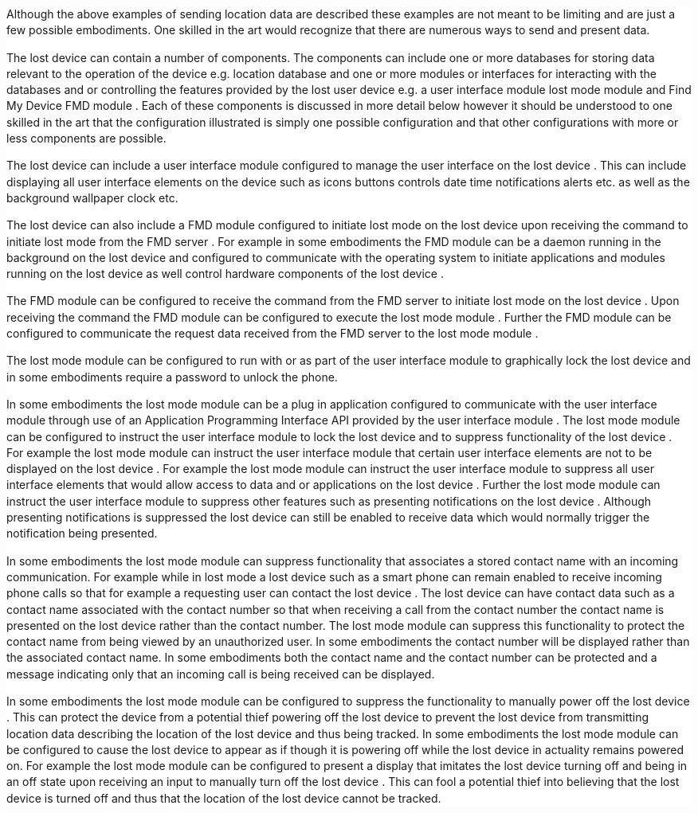 Although the above examples of sending location data are described these examples are not meant to be limiting and are just a few possible embodiments. One skilled in the art would recognize that there are numerous ways to send and present data.

The lost device can contain a number of components. The components can include one or more databases for storing data relevant to the operation of the device e.g. location database and one or more modules or interfaces for interacting with the databases and or controlling the features provided by the lost user device e.g. a user interface module lost mode module and Find My Device FMD module . Each of these components is discussed in more detail below however it should be understood to one skilled in the art that the configuration illustrated is simply one possible configuration and that other configurations with more or less components are possible.

The lost device can include a user interface module configured to manage the user interface on the lost device . This can include displaying all user interface elements on the device such as icons buttons controls date time notifications alerts etc. as well as the background wallpaper clock etc.

The lost device can also include a FMD module configured to initiate lost mode on the lost device upon receiving the command to initiate lost mode from the FMD server . For example in some embodiments the FMD module can be a daemon running in the background on the lost device and configured to communicate with the operating system to initiate applications and modules running on the lost device as well control hardware components of the lost device .

The FMD module can be configured to receive the command from the FMD server to initiate lost mode on the lost device . Upon receiving the command the FMD module can be configured to execute the lost mode module . Further the FMD module can be configured to communicate the request data received from the FMD server to the lost mode module .

The lost mode module can be configured to run with or as part of the user interface module to graphically lock the lost device and in some embodiments require a password to unlock the phone.

In some embodiments the lost mode module can be a plug in application configured to communicate with the user interface module through use of an Application Programming Interface API provided by the user interface module . The lost mode module can be configured to instruct the user interface module to lock the lost device and to suppress functionality of the lost device . For example the lost mode module can instruct the user interface module that certain user interface elements are not to be displayed on the lost device . For example the lost mode module can instruct the user interface module to suppress all user interface elements that would allow access to data and or applications on the lost device . Further the lost mode module can instruct the user interface module to suppress other features such as presenting notifications on the lost device . Although presenting notifications is suppressed the lost device can still be enabled to receive data which would normally trigger the notification being presented.

In some embodiments the lost mode module can suppress functionality that associates a stored contact name with an incoming communication. For example while in lost mode a lost device such as a smart phone can remain enabled to receive incoming phone calls so that for example a requesting user can contact the lost device . The lost device can have contact data such as a contact name associated with the contact number so that when receiving a call from the contact number the contact name is presented on the lost device rather than the contact number. The lost mode module can suppress this functionality to protect the contact name from being viewed by an unauthorized user. In some embodiments the contact number will be displayed rather than the associated contact name. In some embodiments both the contact name and the contact number can be protected and a message indicating only that an incoming call is being received can be displayed.

In some embodiments the lost mode module can be configured to suppress the functionality to manually power off the lost device . This can protect the device from a potential thief powering off the lost device to prevent the lost device from transmitting location data describing the location of the lost device and thus being tracked. In some embodiments the lost mode module can be configured to cause the lost device to appear as if though it is powering off while the lost device in actuality remains powered on. For example the lost mode module can be configured to present a display that imitates the lost device turning off and being in an off state upon receiving an input to manually turn off the lost device . This can fool a potential thief into believing that the lost device is turned off and thus that the location of the lost device cannot be tracked.

